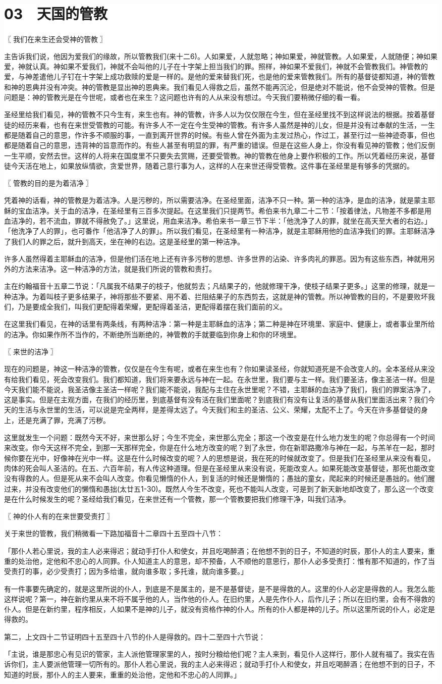 # 03　天国的管教



〖 我们在来生还会受神的管教 〗

主告诉我们说，他因为爱我们的缘故，所以管教我们(来十二6)。人如果爱，人就忽略；神如果爱，神就管教。人如果爱，人就随便；神如果爱，神就认真。神如果不爱我们，神就不会叫他的儿子在十字架上担当我们的罪。照样，神如果不爱我们，神就不会管教我们。神管教的爱，与神差遣他儿子钉在十字架上成功救赎的爱是一样的。是他的爱来替我们死，也是他的爱来管教我们。所有的基督徒都知道，神的管教和神的恩典并没有冲突。神的管教是显出神的恩典来。我们看见人得救之后，虽然不能再沉沦，但是绝对不能说，他不会受神的管教。但是问题是：神的管教光是在今世呢，或者也在来生？这问题也许有的人从来没有想过。今天我们要稍微仔细的看一看。

圣经里给我们看见，神的管教不只今生有，来生也有。神的管教，许多人以为仅仅限在今生，但在圣经里找不到这样说法的根据。按着基督徒的经历来看，也有在来世受管教的可能。有许多人不一定在今生受神的管教。有许多人虽然是神的儿女，但是并没有过奉献的生活，一生都是随着自己的意思，作许多不顺服的事，一直到离开世界的时候。有些人曾在外面为主发过热心，作过工，甚至行过一些神迹奇事，但也都是随着自己的意思，违背神的旨意而作的。有些人甚至有明显的罪，有严重的错误。但是在这些人身上，你没有看见神的管教；他们反倒一生平顺，安然去世。这样的人将来在国度里不只要失去赏赐，还要受管教。神的管教在他身上要作积极的工作。所以凭着经历来说，基督徒今天活在地上，如果放纵情欲，贪爱世界，随着己意行事为人，这样的人在来世还得受管教。这件事在圣经里是有够多的凭据的。



〖 管教的目的是为着洁净 〗

凭着神的话看，神的管教是为着洁净。人是污秽的，所以需要洁净。在圣经里面，洁净不只一种。第一种的洁净，是血的洁净，就是蒙主耶稣的宝血洁净。关于血的洁净，在圣经里有三百多次提起。在这里我们只提两节。希伯来书九章二十二节：「按着律法，凡物差不多都是用血洁净的，若不流血，罪就不得赦免了。」这里说，用血来洁净。希伯来书一章三节下半：「他洗净了人的罪，就坐在高天至大者的右边。」「他洗净了人的罪」，也可番作「他洁净了人的罪」。所以我们看见，在圣经里有一种洁净，就是主耶稣用他的血洁净我们的罪。主耶稣洁净了我们人的罪之后，就升到高天，坐在神的右边。这是圣经里的第一种洁净。

许多人虽然得着主耶稣血的洁净，但是他们活在地上还有许多污秽的思想、许多世界的沾染、许多肉礼的罪恶。因为有这些东西，神就用另外的方法来洁净。这一种洁净的方法，就是我们所说的管教和责打。

主在约翰福音十五章二节说：「凡属我不结果子的枝子，他就剪去；凡结果子的，他就修理干净，使枝子结果子更多。」这里的修理，就是一种洁净。为着叫枝子更多结果子，神将那些不要紧、用不着、拦阻结果子的东西剪去，这就是神的管教。所以神管教的目的，不是要败坏我们，乃是要成全我们，叫我们更配得着荣耀，更配得着圣洁，更配得着摆在我们面前的义。

在这里我们看见，在神的话里有两条线，有两种洁净：第一种是主耶稣血的洁净；第二种是神在环境里、家庭中、健康上，或者事业里所给的洁净。你如果作所不当作的，不断绝所当断绝的，神管教的手就要临到你身上和你的环境里。



〖 来世的洁净 〗

现在的问题是，神这一种洁净的管教，仅仅是在今生有呢，或者在来生也有？你如果读圣经，你就知道死是不会改变人的。全本圣经从来没有给我们看见，死会改变我们。我们都知道，我们将来要永远与神在一起。在永世里，我们要与主一样。我们要圣洁，像主圣洁一样。但是今天我们能不能说，我圣洁像主圣洁一样呢？我们能不能说，我配与主住在永世里呢？不错，主耶稣的血洁净了我们，我们的罪案洁净了，这是事实。但是在主观方面，在我们的经历里，到底基督有没有活在我们里面呢？到底我们有没有让复活的基督从我们里面活出来？我们今天的生活与永世里的生活，可以说是完全两样，是差得太远了。今天我们和主的圣洁、公义、荣耀，太配不上了。今天在许多基督徒的身上，还是充满了罪，充满了污秽。

这里就发生一个问题：既然今天不好，来世那么好；今生不完全，来世那么完全；那这一个改变是在什么地力发生的呢？你总得有一个时间来改变。你今天这样不完全，到那一天那样完全，你是在什么地方改变的呢？到了永世，你在新耶路撒冷与神在一起，与羔羊在一起，那时候你要在光中，好像神在光中一样。这是在什么时候改变的呢？人的思想是说，我在死的时候就改变了。但是我们在圣经里从来没有看见，肉体的死会叫人圣洁的。在五、六百年前，有人传这种道理。但是在圣经里从来没有说，死能改变人。如果死能改变基督徒，那死也能改变没有得救的人。但是死从来不会叫人改变。你看见懒惰的仆人，到复活的时候还是懒惰的；愚拙的童女，爬起来的时候还是愚拙的。他们醒过来，并没有改变他们的懒惰和愚拙(太廿五1-30)。既然人今生不改变，死也不能叫人改变，可是到了新天新地却改变了，那么这一个改变是在什么时候发生的呢？圣经给我们看见，在来世还有一个管教，那一个管教要把我们修理干净，叫我们洁净。



〖 神的仆人有的在来世要受责打 〗

关于来世的管教，我们稍微看一下路加福音十二章四十五至四十八节：

「那仆人若心里说，我的主人必来得迟；就动手打仆人和使女，并且吃喝醉酒；在他想不到的日子，不知道的时辰，那仆人的主人要来，重重的处治他，定他和不忠心的人同罪。仆人知道主人的意思，却不预备，人不顺他的意思行，那仆人必多受责打：惟有那不知道的，作了当受责打的事，必少受责打；因为多给谁，就向谁多取；多托谁，就向谁多要。」

有一件事要先确定的，就是这里所说的仆人，到底是不是属主的，是不是基督徒，是不是得救的人。这里的仆人必定是得救的人。我怎么能这样说呢？第一，神在新约里从来不将不属乎他的人，当作他的仆人。在旧约里，人是先作仆人，后作儿子；所以在旧约里，会有不得救的仆人。但是在新约里，程序相反，人如果不是神的儿子，就没有资格作神的仆人。所有的仆人都是神的儿子。所以这里所说的仆人，必定是得救的。

第二，上文四十二节证明四十五至四十八节的仆人是得救的。四十二至四十六节说：

「主说，谁是那忠心有见识的管家，主人派他管理家里的人，按时分粮给他们呢？主人来到，看见仆人这样行，那仆人就有福了。我实在告诉你们，主人要派他管理一切所有的。那仆人若心里说，我的主人必来得迟；就动手打仆人和使女，并且吃喝醉酒；在他想不到的日子，不知道的时辰，那仆人的主人要来，重重的处治他，定他和不忠心的人同罪。」

